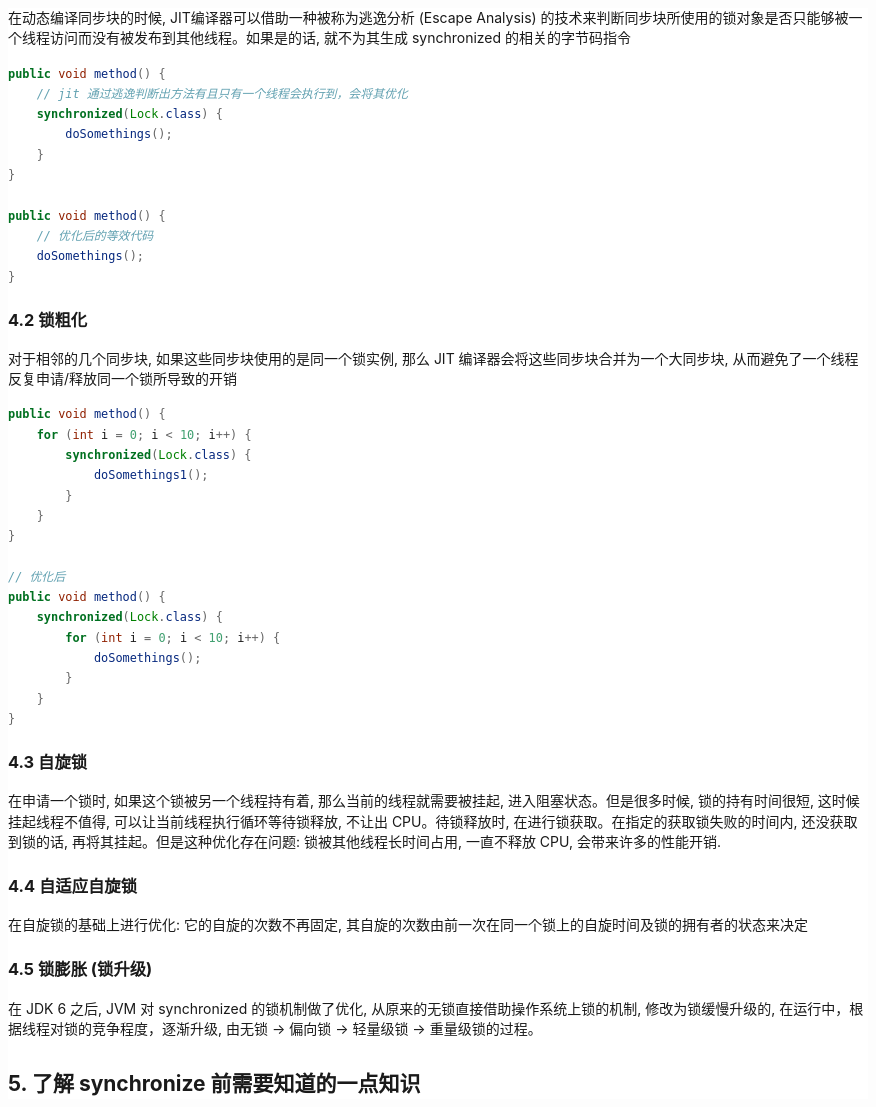在动态编译同步块的时候, JIT编译器可以借助一种被称为逃逸分析 (Escape Analysis) 的技术来判断同步块所使用的锁对象是否只能够被一个线程访问而没有被发布到其他线程。如果是的话, 就不为其生成 synchronized 的相关的字节码指令

```java
public void method() {
    // jit 通过逃逸判断出方法有且只有一个线程会执行到，会将其优化
    synchronized(Lock.class) {
        doSomethings();
    }
}

public void method() {
    // 优化后的等效代码
    doSomethings();
}
```

### 4.2 锁粗化   
对于相邻的几个同步块, 如果这些同步块使用的是同一个锁实例, 那么 JIT 编译器会将这些同步块合并为一个大同步块, 从而避免了一个线程反复申请/释放同一个锁所导致的开销

```java
public void method() {
    for (int i = 0; i < 10; i++) {
        synchronized(Lock.class) {
            doSomethings1();
        }
    }
}

// 优化后
public void method() {
    synchronized(Lock.class) {
        for (int i = 0; i < 10; i++) {
            doSomethings();
        }
    }
}
```

### 4.3 自旋锁   
在申请一个锁时, 如果这个锁被另一个线程持有着, 那么当前的线程就需要被挂起, 进入阻塞状态。但是很多时候, 锁的持有时间很短, 这时候挂起线程不值得, 可以让当前线程执行循环等待锁释放, 不让出 CPU。待锁释放时, 在进行锁获取。在指定的获取锁失败的时间内, 还没获取到锁的话, 再将其挂起。但是这种优化存在问题: 锁被其他线程长时间占用, 一直不释放 CPU, 会带来许多的性能开销.

### 4.4 自适应自旋锁 
在自旋锁的基础上进行优化: 它的自旋的次数不再固定, 其自旋的次数由前一次在同一个锁上的自旋时间及锁的拥有者的状态来决定

### 4.5 锁膨胀 (锁升级)  
在 JDK 6 之后, JVM 对 synchronized 的锁机制做了优化, 从原来的无锁直接借助操作系统上锁的机制, 修改为锁缓慢升级的, 在运行中，根据线程对锁的竞争程度，逐渐升级, 由无锁 -> 偏向锁 -> 轻量级锁 -> 重量级锁的过程。

## 5. 了解 synchronize 前需要知道的一点知识
